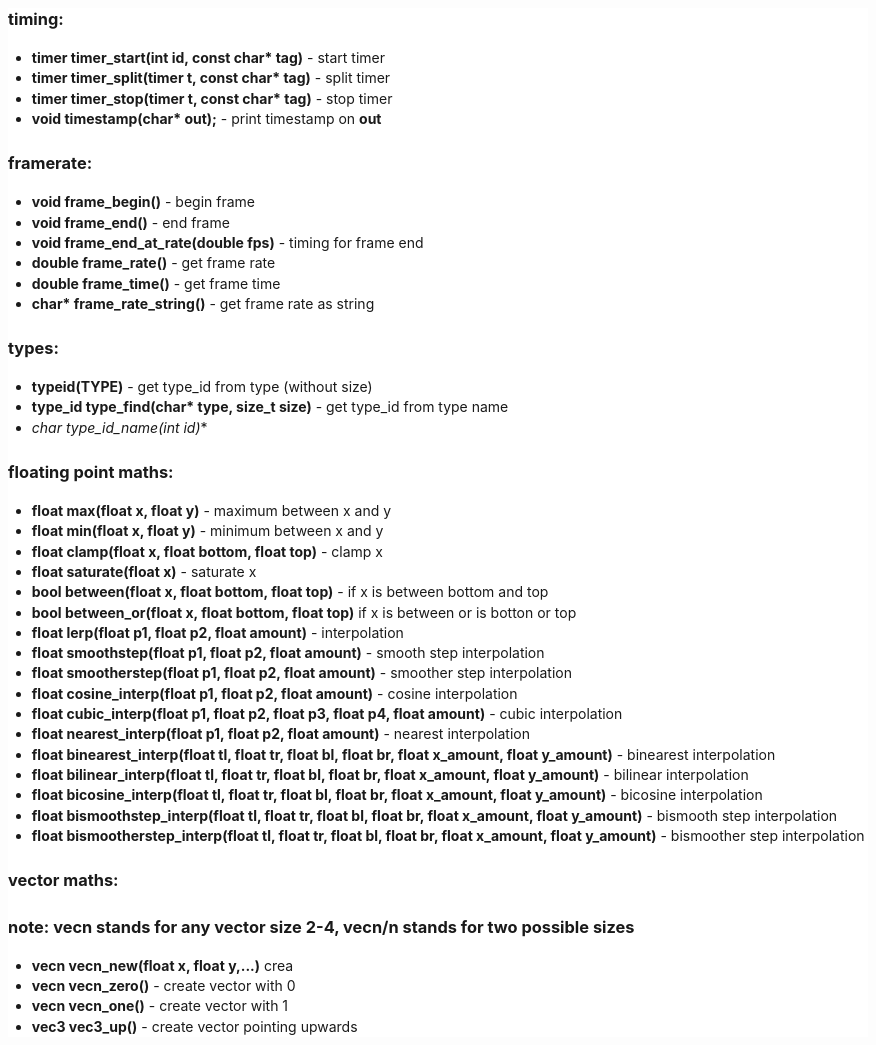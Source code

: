 ### **timing**:
* **timer timer_start(int id, const char\* tag)** - start timer
* **timer timer_split(timer t, const char\* tag)** - split timer
* **timer timer_stop(timer t, const char\* tag)** - stop timer
* **void timestamp(char\* out);** - print timestamp on **out**

### **framerate**:

* **void frame_begin()** - begin frame
* **void frame_end()** - end frame
* **void frame_end_at_rate(double fps)** - timing for frame end
* **double frame_rate()** - get frame rate
* **double frame_time()** - get frame time
* **char\* frame_rate_string()** - get frame rate as string

### **types**:
* **typeid(TYPE)** - get type_id from type (without size)
* **type_id type_find(char\* type, size_t size)** - get type_id from type name
* **char* type_id_name(int id)**

### **floating point maths**:
* **float max(float x, float y)** - maximum between x and y
* **float min(float x, float y)** - minimum between x and y
* **float clamp(float x, float bottom, float top)** - clamp x
* **float saturate(float x)** - saturate x
* **bool between(float x, float bottom, float top)** - if x is between bottom and top
* **bool between_or(float x, float bottom, float top)** if x is between or is botton or top
* **float lerp(float p1, float p2, float amount)** - interpolation
* **float smoothstep(float p1, float p2, float amount)** - smooth step interpolation
* **float smootherstep(float p1, float p2, float amount)** - smoother step interpolation
* **float cosine_interp(float p1, float p2, float amount)** - cosine interpolation
* **float cubic_interp(float p1, float p2, float p3, float p4, float amount)** - cubic interpolation
* **float nearest_interp(float p1, float p2, float amount)** - nearest interpolation
* **float binearest_interp(float tl, float tr, float bl, float br, float x_amount, float y_amount)** - binearest interpolation
* **float bilinear_interp(float tl, float tr, float bl, float br, float x_amount, float y_amount)** - bilinear interpolation
* **float bicosine_interp(float tl, float tr, float bl, float br, float x_amount, float y_amount)** - bicosine interpolation
* **float bismoothstep_interp(float tl, float tr, float bl, float br, float x_amount, float y_amount)** - bismooth step interpolation
* **float bismootherstep_interp(float tl, float tr, float bl, float br, float x_amount, float y_amount)** - bismoother step interpolation

### **vector maths**:
### note: vecn stands for any vector size 2-4, vecn/n stands for two possible sizes

* **vecn vecn_new(float x, float y,...)** crea
* **vecn vecn_zero()** - create vector with 0
* **vecn vecn_one()** - create vector with 1
* **vec3 vec3_up()** - create vector pointing upwards
